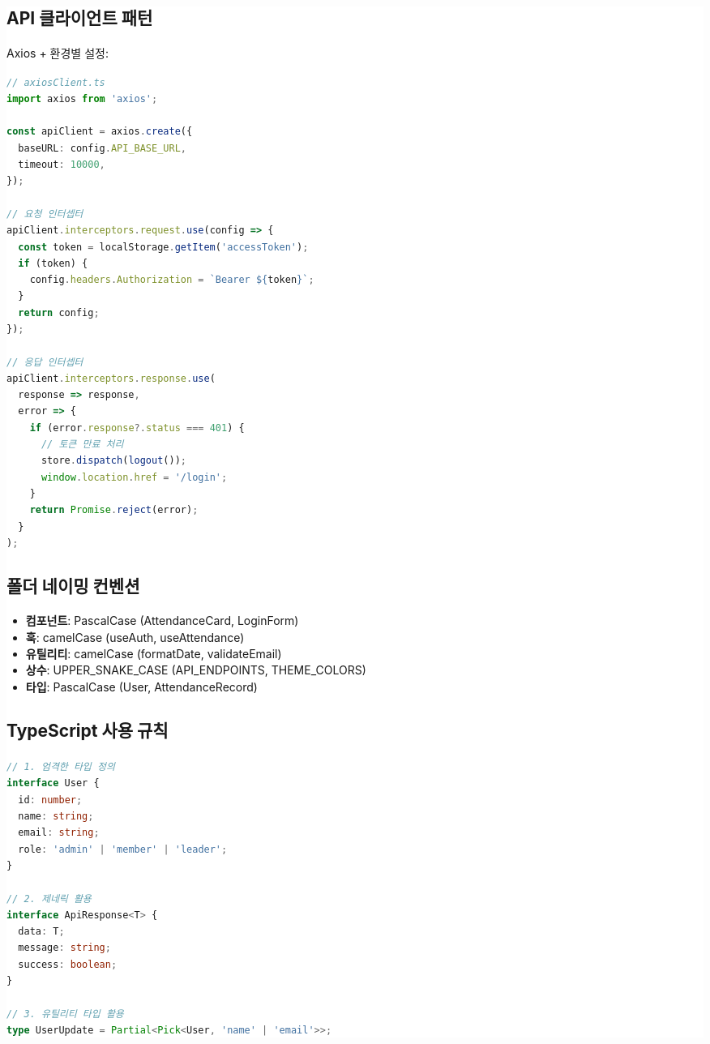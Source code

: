 ## API 클라이언트 패턴

Axios + 환경별 설정:

```typescript
// axiosClient.ts
import axios from 'axios';

const apiClient = axios.create({
  baseURL: config.API_BASE_URL,
  timeout: 10000,
});

// 요청 인터셉터
apiClient.interceptors.request.use(config => {
  const token = localStorage.getItem('accessToken');
  if (token) {
    config.headers.Authorization = `Bearer ${token}`;
  }
  return config;
});

// 응답 인터셉터
apiClient.interceptors.response.use(
  response => response,
  error => {
    if (error.response?.status === 401) {
      // 토큰 만료 처리
      store.dispatch(logout());
      window.location.href = '/login';
    }
    return Promise.reject(error);
  }
);
```

## 폴더 네이밍 컨벤션

- **컴포넌트**: PascalCase (AttendanceCard, LoginForm)
- **훅**: camelCase (useAuth, useAttendance)
- **유틸리티**: camelCase (formatDate, validateEmail)
- **상수**: UPPER_SNAKE_CASE (API_ENDPOINTS, THEME_COLORS)
- **타입**: PascalCase (User, AttendanceRecord)

## TypeScript 사용 규칙

```typescript
// 1. 엄격한 타입 정의
interface User {
  id: number;
  name: string;
  email: string;
  role: 'admin' | 'member' | 'leader';
}

// 2. 제네릭 활용
interface ApiResponse<T> {
  data: T;
  message: string;
  success: boolean;
}

// 3. 유틸리티 타입 활용
type UserUpdate = Partial<Pick<User, 'name' | 'email'>>;
```